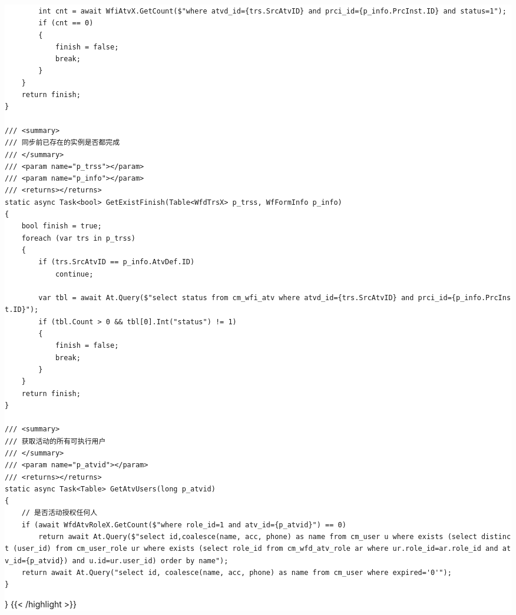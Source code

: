             int cnt = await WfiAtvX.GetCount($"where atvd_id={trs.SrcAtvID} and prci_id={p_info.PrcInst.ID} and status=1");
            if (cnt == 0)
            {
                finish = false;
                break;
            }
        }
        return finish;
    }

    /// <summary>
    /// 同步前已存在的实例是否都完成
    /// </summary>
    /// <param name="p_trss"></param>
    /// <param name="p_info"></param>
    /// <returns></returns>
    static async Task<bool> GetExistFinish(Table<WfdTrsX> p_trss, WfFormInfo p_info)
    {
        bool finish = true;
        foreach (var trs in p_trss)
        {
            if (trs.SrcAtvID == p_info.AtvDef.ID)
                continue;

            var tbl = await At.Query($"select status from cm_wfi_atv where atvd_id={trs.SrcAtvID} and prci_id={p_info.PrcInst.ID}");
            if (tbl.Count > 0 && tbl[0].Int("status") != 1)
            {
                finish = false;
                break;
            }
        }
        return finish;
    }

    /// <summary>
    /// 获取活动的所有可执行用户
    /// </summary>
    /// <param name="p_atvid"></param>
    /// <returns></returns>
    static async Task<Table> GetAtvUsers(long p_atvid)
    {
        // 是否活动授权任何人
        if (await WfdAtvRoleX.GetCount($"where role_id=1 and atv_id={p_atvid}") == 0)
            return await At.Query($"select id,coalesce(name, acc, phone) as name from cm_user u where exists (select distinct (user_id) from cm_user_role ur where exists (select role_id from cm_wfd_atv_role ar where ur.role_id=ar.role_id and atv_id={p_atvid}) and u.id=ur.user_id) order by name");
        return await At.Query("select id, coalesce(name, acc, phone) as name from cm_user where expired='0'");
    }
}
{{< /highlight >}}
